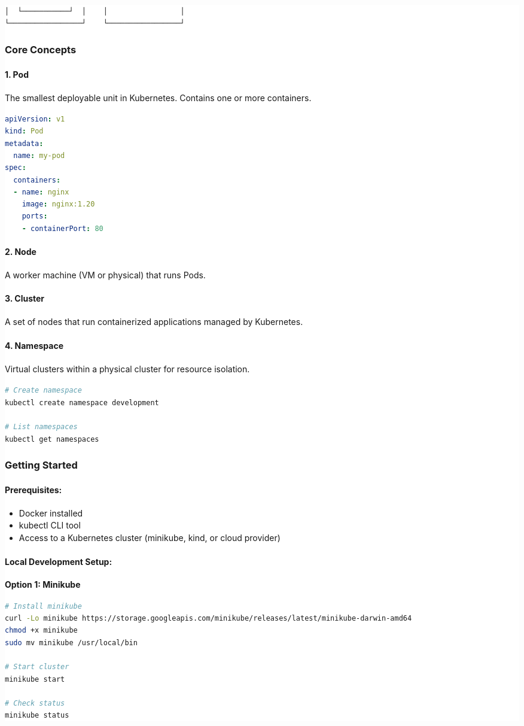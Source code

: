 ```
│  └───────────┘  │    │                 │
└─────────────────┘    └─────────────────┘
```

### Core Concepts

#### 1. Pod
The smallest deployable unit in Kubernetes. Contains one or more containers.

```yaml
apiVersion: v1
kind: Pod
metadata:
  name: my-pod
spec:
  containers:
  - name: nginx
    image: nginx:1.20
    ports:
    - containerPort: 80
```

#### 2. Node
A worker machine (VM or physical) that runs Pods.

#### 3. Cluster
A set of nodes that run containerized applications managed by Kubernetes.

#### 4. Namespace
Virtual clusters within a physical cluster for resource isolation.

```bash
# Create namespace
kubectl create namespace development

# List namespaces
kubectl get namespaces
```

### Getting Started

#### Prerequisites:
- Docker installed
- kubectl CLI tool
- Access to a Kubernetes cluster (minikube, kind, or cloud provider)

#### Local Development Setup:

**Option 1: Minikube**
```bash
# Install minikube
curl -Lo minikube https://storage.googleapis.com/minikube/releases/latest/minikube-darwin-amd64
chmod +x minikube
sudo mv minikube /usr/local/bin

# Start cluster
minikube start

# Check status
minikube status
```
